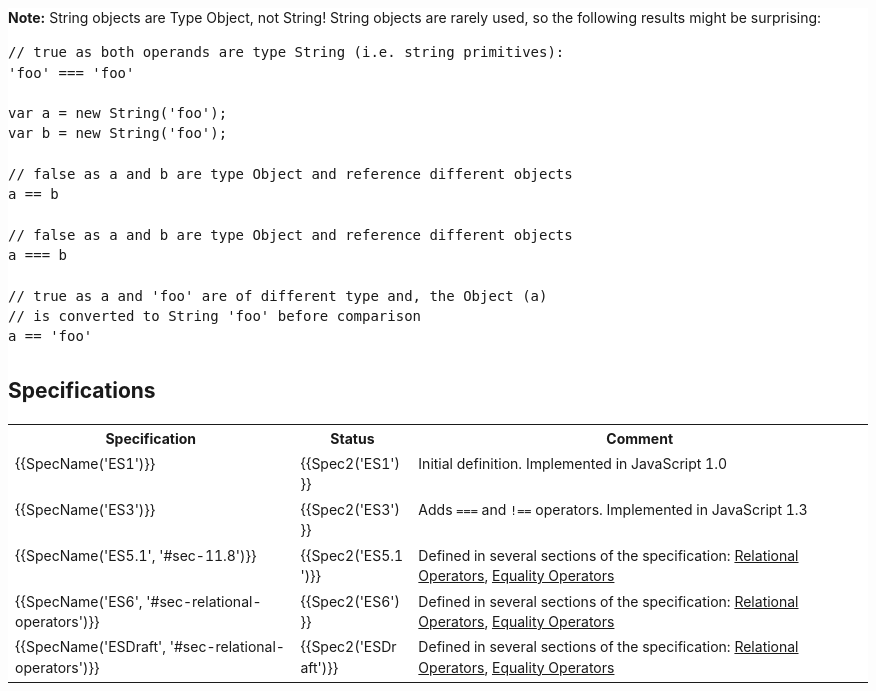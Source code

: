 <div class="note"><strong>Note:</strong> String objects are Type Object, not String! String objects are rarely used, so the following results might be surprising:</div>

<pre class="brush:js">
// true as both operands are type String (i.e. string primitives):
'foo' === 'foo'

var a = new String('foo');
var b = new String('foo');

// false as a and b are type Object and reference different objects
a == b 

// false as a and b are type Object and reference different objects
a === b 

// true as a and 'foo' are of different type and, the Object (a) 
// is converted to String 'foo' before comparison
a == 'foo'</pre>

<h2 id="Specifications">Specifications</h2>

<table class="standard-table">
 <tbody>
  <tr>
   <th scope="col">Specification</th>
   <th scope="col">Status</th>
   <th scope="col">Comment</th>
  </tr>
  <tr>
   <td>{{SpecName('ES1')}}</td>
   <td>{{Spec2('ES1')}}</td>
   <td>Initial definition. Implemented in JavaScript 1.0</td>
  </tr>
  <tr>
   <td>{{SpecName('ES3')}}</td>
   <td>{{Spec2('ES3')}}</td>
   <td>Adds <code>===</code> and <code>!==</code> operators. Implemented in JavaScript 1.3</td>
  </tr>
  <tr>
   <td>{{SpecName('ES5.1', '#sec-11.8')}}</td>
   <td>{{Spec2('ES5.1')}}</td>
   <td>Defined in several sections of the specification: <a href="http://www.ecma-international.org/ecma-262/5.1/#sec-11.8">Relational Operators</a>, <a href="http://www.ecma-international.org/ecma-262/5.1/#sec-11.9">Equality Operators</a></td>
  </tr>
  <tr>
   <td>{{SpecName('ES6', '#sec-relational-operators')}}</td>
   <td>{{Spec2('ES6')}}</td>
   <td>Defined in several sections of the specification: <a href="http://www.ecma-international.org/ecma-262/6.0/#sec-relational-operators">Relational Operators</a>, <a href="http://www.ecma-international.org/ecma-262/6.0/#sec-equality-operators">Equality Operators</a></td>
  </tr>
  <tr>
   <td>{{SpecName('ESDraft', '#sec-relational-operators')}}</td>
   <td>{{Spec2('ESDraft')}}</td>
   <td>Defined in several sections of the specification: <a href="http://tc39.github.io/ecma262/#sec-relational-operators">Relational Operators</a>, <a href="http://tc39.github.io/ecma262/#sec-equality-operators">Equality Operators</a></td>
  </tr>
 </tbody>
</table>
